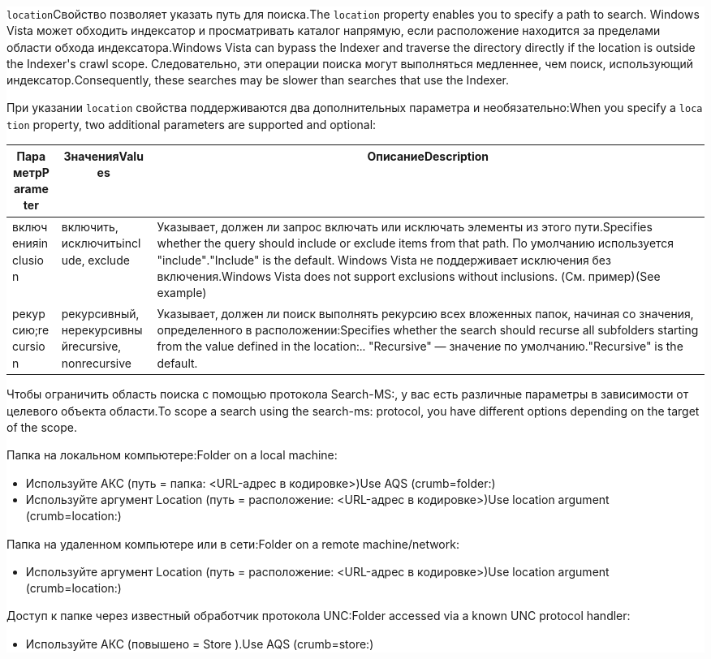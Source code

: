<span data-ttu-id="87352-125">`location`Свойство позволяет указать путь для поиска.</span><span class="sxs-lookup"><span data-stu-id="87352-125">The `location` property enables you to specify a path to search.</span></span> <span data-ttu-id="87352-126">Windows Vista может обходить индексатор и просматривать каталог напрямую, если расположение находится за пределами области обхода индексатора.</span><span class="sxs-lookup"><span data-stu-id="87352-126">Windows Vista can bypass the Indexer and traverse the directory directly if the location is outside the Indexer's crawl scope.</span></span> <span data-ttu-id="87352-127">Следовательно, эти операции поиска могут выполняться медленнее, чем поиск, использующий индексатор.</span><span class="sxs-lookup"><span data-stu-id="87352-127">Consequently, these searches may be slower than searches that use the Indexer.</span></span>

<span data-ttu-id="87352-128">При указании `location` свойства поддерживаются два дополнительных параметра и необязательно:</span><span class="sxs-lookup"><span data-stu-id="87352-128">When you specify a `location` property, two additional parameters are supported and optional:</span></span>



| <span data-ttu-id="87352-129">Параметр</span><span class="sxs-lookup"><span data-stu-id="87352-129">Parameter</span></span> | <span data-ttu-id="87352-130">Значения</span><span class="sxs-lookup"><span data-stu-id="87352-130">Values</span></span>                  | <span data-ttu-id="87352-131">Описание</span><span class="sxs-lookup"><span data-stu-id="87352-131">Description</span></span>                                                                                                                                                                       |
|-----------|-------------------------|-----------------------------------------------------------------------------------------------------------------------------------------------------------------------------------|
| <span data-ttu-id="87352-132">включения</span><span class="sxs-lookup"><span data-stu-id="87352-132">inclusion</span></span> | <span data-ttu-id="87352-133">включить, исключить</span><span class="sxs-lookup"><span data-stu-id="87352-133">include, exclude</span></span>        | <span data-ttu-id="87352-134">Указывает, должен ли запрос включать или исключать элементы из этого пути.</span><span class="sxs-lookup"><span data-stu-id="87352-134">Specifies whether the query should include or exclude items from that path.</span></span> <span data-ttu-id="87352-135">По умолчанию используется "include".</span><span class="sxs-lookup"><span data-stu-id="87352-135">"Include" is the default.</span></span> <span data-ttu-id="87352-136">Windows Vista не поддерживает исключения без включения.</span><span class="sxs-lookup"><span data-stu-id="87352-136">Windows Vista does not support exclusions without inclusions.</span></span> <span data-ttu-id="87352-137">(См. пример)</span><span class="sxs-lookup"><span data-stu-id="87352-137">(See example)</span></span> |
| <span data-ttu-id="87352-138">рекурсию;</span><span class="sxs-lookup"><span data-stu-id="87352-138">recursion</span></span> | <span data-ttu-id="87352-139">рекурсивный, нерекурсивный</span><span class="sxs-lookup"><span data-stu-id="87352-139">recursive, nonrecursive</span></span> | <span data-ttu-id="87352-140">Указывает, должен ли поиск выполнять рекурсию всех вложенных папок, начиная со значения, определенного в расположении:</span><span class="sxs-lookup"><span data-stu-id="87352-140">Specifies whether the search should recurse all subfolders starting from the value defined in the location:</span></span><value><span data-ttu-id="87352-141">.</span><span class="sxs-lookup"><span data-stu-id="87352-141">.</span></span> <span data-ttu-id="87352-142">"Recursive" — значение по умолчанию.</span><span class="sxs-lookup"><span data-stu-id="87352-142">"Recursive" is the default.</span></span>                             |



 

<span data-ttu-id="87352-143">Чтобы ограничить область поиска с помощью протокола Search-MS:, у вас есть различные параметры в зависимости от целевого объекта области.</span><span class="sxs-lookup"><span data-stu-id="87352-143">To scope a search using the search-ms: protocol, you have different options depending on the target of the scope.</span></span>

<span data-ttu-id="87352-144">Папка на локальном компьютере:</span><span class="sxs-lookup"><span data-stu-id="87352-144">Folder on a local machine:</span></span>

-   <span data-ttu-id="87352-145">Используйте АКС (путь = папка: <URL-адрес в кодировке>)</span><span class="sxs-lookup"><span data-stu-id="87352-145">Use AQS (crumb=folder:<URL-encoded path>)</span></span>
-   <span data-ttu-id="87352-146">Используйте аргумент Location (путь = расположение: <URL-адрес в кодировке>)</span><span class="sxs-lookup"><span data-stu-id="87352-146">Use location argument (crumb=location:<URL-encoded path>)</span></span>

<span data-ttu-id="87352-147">Папка на удаленном компьютере или в сети:</span><span class="sxs-lookup"><span data-stu-id="87352-147">Folder on a remote machine/network:</span></span>

-   <span data-ttu-id="87352-148">Используйте аргумент Location (путь = расположение: <URL-адрес в кодировке>)</span><span class="sxs-lookup"><span data-stu-id="87352-148">Use location argument (crumb=location:<URL-encoded path>)</span></span>

<span data-ttu-id="87352-149">Доступ к папке через известный обработчик протокола UNC:</span><span class="sxs-lookup"><span data-stu-id="87352-149">Folder accessed via a known UNC protocol handler:</span></span>

-   <span data-ttu-id="87352-150">Используйте АКС (повышено = Store <UNC protocol handler name> ).</span><span class="sxs-lookup"><span data-stu-id="87352-150">Use AQS (crumb=store:<UNC protocol handler name>)</span></span>